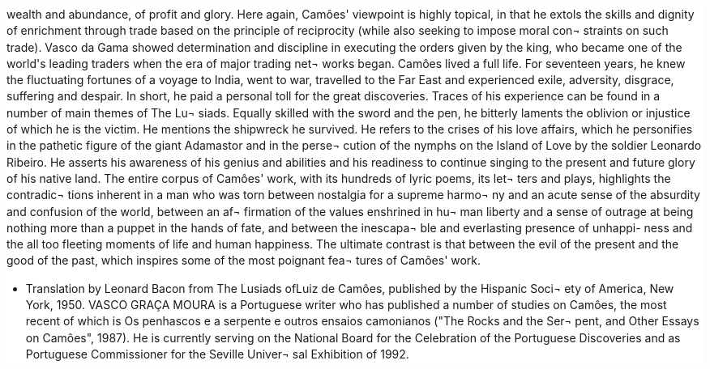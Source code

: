 wealth and abundance, of profit and
glory. Here again, Camôes' viewpoint is
highly topical, in that he extols the skills
and dignity of enrichment through trade
based on the principle of reciprocity
(while also seeking to impose moral con¬
straints on such trade). Vasco da Gama
showed determination and discipline in
executing the orders given by the king,
who became one of the world's leading
traders when the era of major trading net¬
works began.
Camôes lived a full life. For seventeen
years, he knew the fluctuating fortunes
of a voyage to India, went to war,
travelled to the Far East and experienced
exile, adversity, disgrace, suffering and
despair. In short, he paid a personal toll
for the great discoveries.
Traces of his experience can be found
in a number of main themes of The Lu¬
siads. Equally skilled with the sword and
the pen, he bitterly laments the oblivion
or injustice of which he is the victim. He
mentions the shipwreck he survived. He
refers to the crises of his love affairs,
which he personifies in the pathetic figure
of the giant Adamastor and in the perse¬
cution of the nymphs on the Island of
Love by the soldier Leonardo Ribeiro.
He asserts his awareness of his genius and
abilities and his readiness to continue
singing to the present and future glory of
his native land.
The entire corpus of Camôes' work,
with its hundreds of lyric poems, its let¬
ters and plays, highlights the contradic¬
tions inherent in a man who was torn
between nostalgia for a supreme harmo¬
ny and an acute sense of the absurdity and
confusion of the world, between an af¬
firmation of the values enshrined in hu¬
man liberty and a sense of outrage at
being nothing more than a puppet in the
hands of fate, and between the inescapa¬
ble and everlasting presence of unhappi-
ness and the all too fleeting moments of
life and human happiness. The ultimate
contrast is that between the evil of the
present and the good of the past, which
inspires some of the most poignant fea¬
tures of Camôes' work.
* Translation by Leonard Bacon from The Lusiads
ofLuiz de Camôes, published by the Hispanic Soci¬
ety of America, New York, 1950.
VASCO GRAÇA MOURA is a Portuguese writer
who has published a number of studies on Camôes,
the most recent of which is Os penhascos e a serpente
e outros ensaios camonianos ("The Rocks and the Ser¬
pent, and Other Essays on Camôes", 1987). He is
currently serving on the National Board for the
Celebration of the Portuguese Discoveries and as
Portuguese Commissioner for the Seville Univer¬
sal Exhibition of 1992.